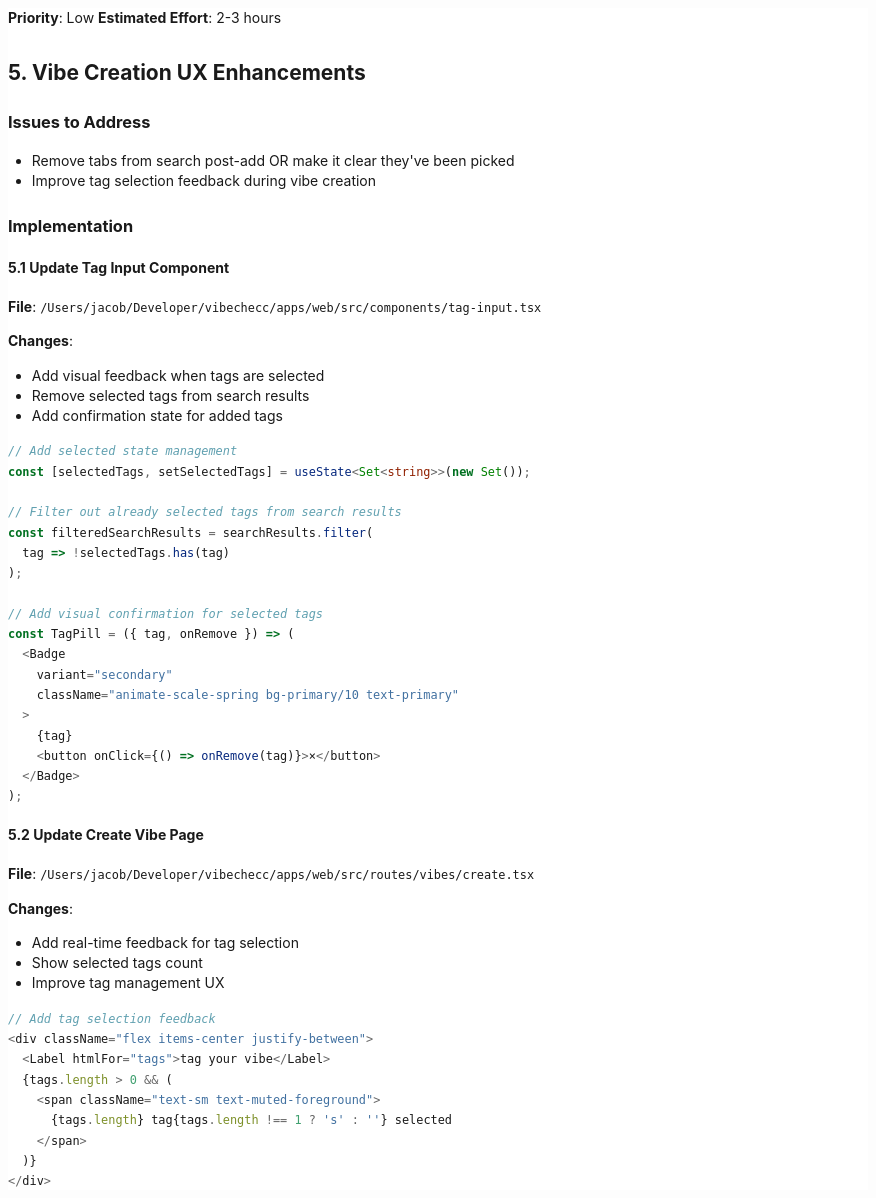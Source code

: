 **Priority**: Low
**Estimated Effort**: 2-3 hours

## 5. Vibe Creation UX Enhancements

### Issues to Address

- Remove tabs from search post-add OR make it clear they've been picked
- Improve tag selection feedback during vibe creation

### Implementation

#### 5.1 Update Tag Input Component

**File**: `/Users/jacob/Developer/vibechecc/apps/web/src/components/tag-input.tsx`

**Changes**:

- Add visual feedback when tags are selected
- Remove selected tags from search results
- Add confirmation state for added tags

```typescript
// Add selected state management
const [selectedTags, setSelectedTags] = useState<Set<string>>(new Set());

// Filter out already selected tags from search results
const filteredSearchResults = searchResults.filter(
  tag => !selectedTags.has(tag)
);

// Add visual confirmation for selected tags
const TagPill = ({ tag, onRemove }) => (
  <Badge
    variant="secondary"
    className="animate-scale-spring bg-primary/10 text-primary"
  >
    {tag}
    <button onClick={() => onRemove(tag)}>×</button>
  </Badge>
);
```

#### 5.2 Update Create Vibe Page

**File**: `/Users/jacob/Developer/vibechecc/apps/web/src/routes/vibes/create.tsx`

**Changes**:

- Add real-time feedback for tag selection
- Show selected tags count
- Improve tag management UX

```typescript
// Add tag selection feedback
<div className="flex items-center justify-between">
  <Label htmlFor="tags">tag your vibe</Label>
  {tags.length > 0 && (
    <span className="text-sm text-muted-foreground">
      {tags.length} tag{tags.length !== 1 ? 's' : ''} selected
    </span>
  )}
</div>
```
